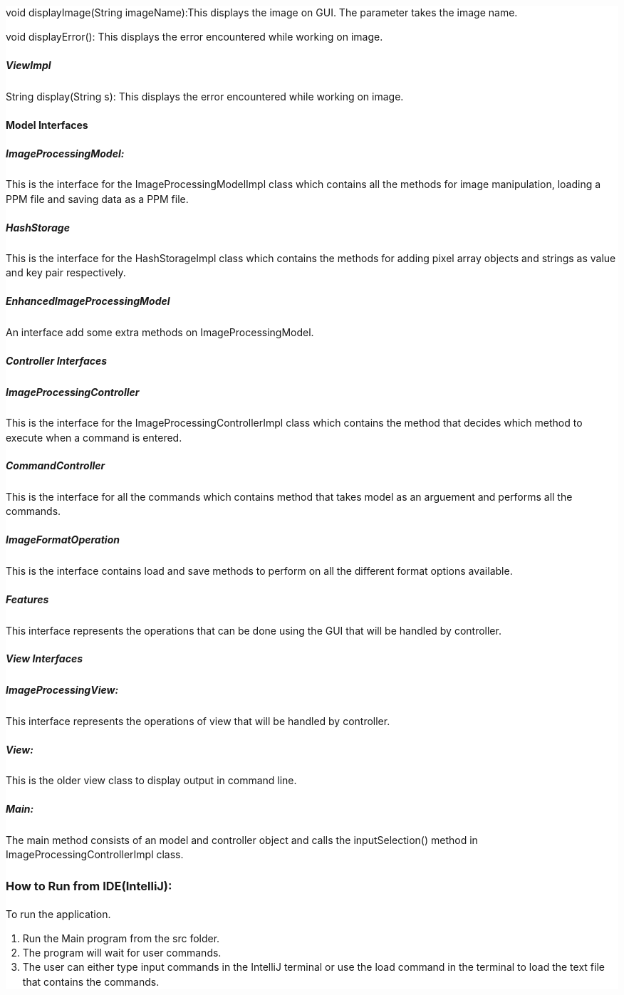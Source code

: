  void displayImage(String imageName):This displays the image on GUI. The parameter takes the image name. 

 void displayError(): This displays the error encountered while working on image.


 ##### ViewImpl
 String display(String s): This displays the error encountered while working on image.

#### **Model Interfaces**
##### ImageProcessingModel: 
This is the interface for the ImageProcessingModelImpl class which contains all the methods for image manipulation, loading a PPM file and saving data as a PPM file.

##### HashStorage
This is the interface for the HashStorageImpl class which contains the methods for adding pixel array objects and strings as value and key pair respectively. 

##### EnhancedImageProcessingModel
An interface add some extra methods on ImageProcessingModel.

##### **Controller Interfaces**
##### ImageProcessingController
This is the interface for the ImageProcessingControllerImpl class which contains the method that decides which method to execute when a command is entered.

##### CommandController
This is the interface for all the commands which contains method that takes model as an arguement and performs all the commands.

##### ImageFormatOperation
This is the interface contains load and save methods to perform on all the different format options available.

##### Features
This interface represents the operations that can be done using the GUI that will be handled by controller.

##### **View Interfaces**
##### ImageProcessingView:
This interface represents the operations of view that will be handled by controller.
##### View:
This is the older view class to display output in command line.

##### **Main:**
The main method consists of an model and controller object and calls the inputSelection() method in ImageProcessingControllerImpl class. 

### **How to Run from IDE(IntelliJ):**
To run the application.
1. Run the Main program from the src folder. 
2. The program will wait for user commands.
3. The user can either type input commands in the IntelliJ terminal or use the load command in the terminal to load the text file that contains the commands.
